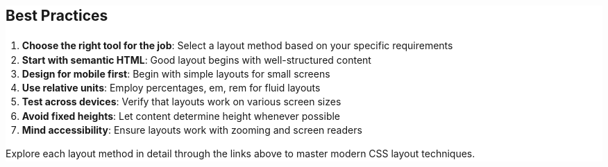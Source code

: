 ## Best Practices

1. **Choose the right tool for the job**: Select a layout method based on your specific requirements
2. **Start with semantic HTML**: Good layout begins with well-structured content
3. **Design for mobile first**: Begin with simple layouts for small screens
4. **Use relative units**: Employ percentages, em, rem for fluid layouts
5. **Test across devices**: Verify that layouts work on various screen sizes
6. **Avoid fixed heights**: Let content determine height whenever possible
7. **Mind accessibility**: Ensure layouts work with zooming and screen readers

Explore each layout method in detail through the links above to master modern CSS layout techniques.
